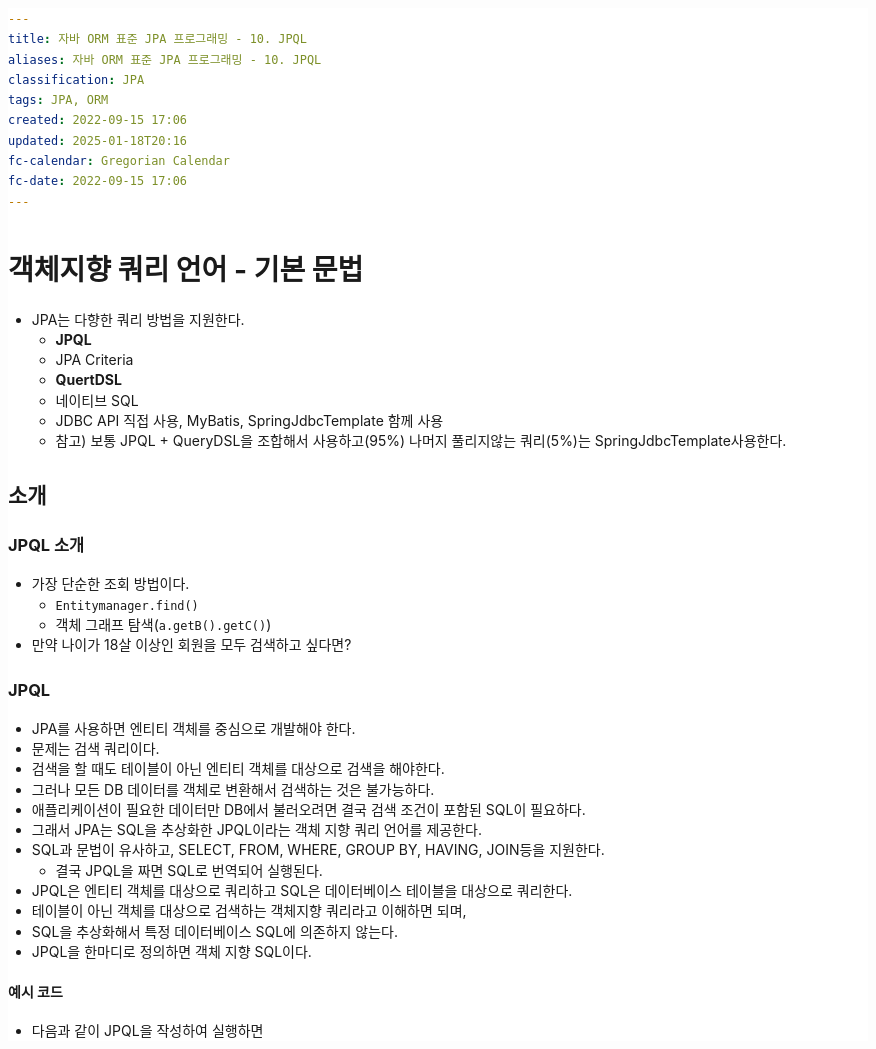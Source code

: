 ```yaml
---
title: 자바 ORM 표준 JPA 프로그래밍 - 10. JPQL
aliases: 자바 ORM 표준 JPA 프로그래밍 - 10. JPQL
classification: JPA
tags: JPA, ORM
created: 2022-09-15 17:06
updated: 2025-01-18T20:16
fc-calendar: Gregorian Calendar
fc-date: 2022-09-15 17:06
---
```


# 객체지향 쿼리 언어 - 기본 문법

- JPA는 다향한 쿼리 방법을 지원한다.
	* **JPQL**
	* JPA Criteria
	* **QuertDSL**
	* 네이티브 SQL
	* JDBC API 직접 사용, MyBatis, SpringJdbcTemplate 함께 사용
	* 참고) 보통 JPQL + QueryDSL을 조합해서 사용하고(95%) 나머지 풀리지않는 쿼리(5%)는 SpringJdbcTemplate사용한다.

## 소개

### JPQL 소개

- 가장 단순한 조회 방법이다.
	* `Entitymanager.find()`
	* 객체 그래프 탐색(`a.getB().getC()`)
- 만약 나이가 18살 이상인 회원을 모두 검색하고 싶다면?

### JPQL

- JPA를 사용하면 엔티티 객체를 중심으로 개발해야 한다.
- 문제는 검색 쿼리이다.
- 검색을 할 때도 테이블이 아닌 엔티티 객체를 대상으로 검색을 해야한다.
- 그러나 모든 DB 데이터를 객체로 변환해서 검색하는 것은 불가능하다.
- 애플리케이션이 필요한 데이터만 DB에서 불러오려면 결국 검색 조건이 포함된 SQL이 필요하다.
- 그래서 JPA는 SQL을 추상화한 JPQL이라는 객체 지향 쿼리 언어를 제공한다.
- SQL과 문법이 유사하고, SELECT, FROM, WHERE, GROUP BY, HAVING, JOIN등을 지원한다.
	* 결국 JPQL을 짜면 SQL로 번역되어 실행된다.
- JPQL은 엔티티 객체를 대상으로 쿼리하고 SQL은 데이터베이스 테이블을 대상으로 쿼리한다.
- 테이블이 아닌 객체를 대상으로 검색하는 객체지향 쿼리라고 이해하면 되며,
- SQL을 추상화해서 특정 데이터베이스 SQL에 의존하지 않는다.
- JPQL을 한마디로 정의하면 객체 지향 SQL이다.

#### 예시 코드

- 다음과 같이 JPQL을 작성하여 실행하면

